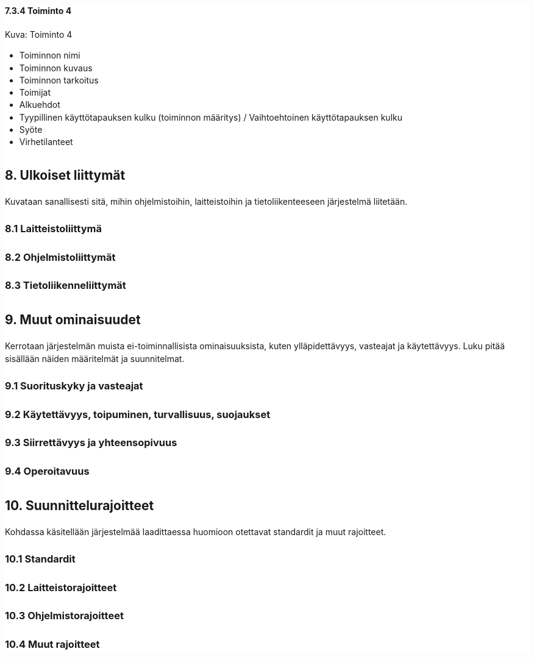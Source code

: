 #### 7.3.4 Toiminto 4

Kuva: Toiminto 4

* Toiminnon nimi
* Toiminnon kuvaus
* Toiminnon tarkoitus
* Toimijat
* Alkuehdot
* Tyypillinen käyttötapauksen kulku (toiminnon määritys) / Vaihtoehtoinen käyttötapauksen kulku
* Syöte
* Virhetilanteet

## 8. Ulkoiset liittymät

Kuvataan sanallisesti sitä, mihin ohjelmistoihin, laitteistoihin ja tietoliikenteeseen järjestelmä liitetään.

### 8.1 Laitteistoliittymä

### 8.2 Ohjelmistoliittymät

### 8.3 Tietoliikenneliittymät

## 9. Muut ominaisuudet

Kerrotaan järjestelmän muista ei-toiminnallisista ominaisuuksista, kuten ylläpidettävyys, vasteajat ja käytettävyys. Luku pitää sisällään näiden määritelmät ja suunnitelmat.

### 9.1 Suorituskyky ja vasteajat

### 9.2 Käytettävyys, toipuminen, turvallisuus, suojaukset

### 9.3 Siirrettävyys ja yhteensopivuus

### 9.4 Operoitavuus

## 10. Suunnittelurajoitteet

Kohdassa käsitellään järjestelmää laadittaessa huomioon otettavat standardit ja muut rajoitteet.

### 10.1 Standardit

### 10.2 Laitteistorajoitteet

### 10.3 Ohjelmistorajoitteet

### 10.4 Muut rajoitteet
